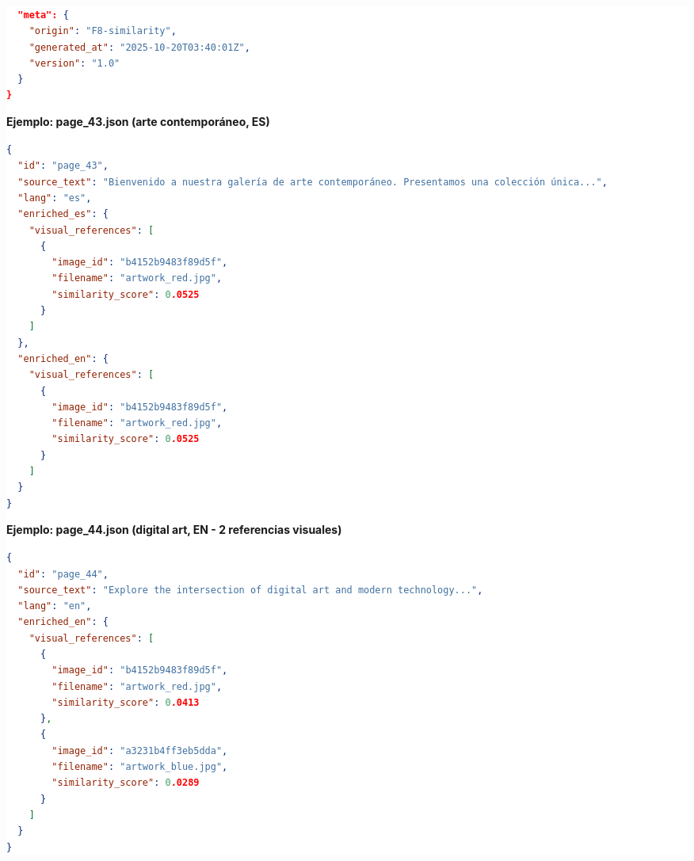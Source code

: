 ```json
  "meta": {
    "origin": "F8-similarity",
    "generated_at": "2025-10-20T03:40:01Z",
    "version": "1.0"
  }
}
```

**Ejemplo: page_43.json (arte contemporáneo, ES)**
```json
{
  "id": "page_43",
  "source_text": "Bienvenido a nuestra galería de arte contemporáneo. Presentamos una colección única...",
  "lang": "es",
  "enriched_es": {
    "visual_references": [
      {
        "image_id": "b4152b9483f89d5f",
        "filename": "artwork_red.jpg",
        "similarity_score": 0.0525
      }
    ]
  },
  "enriched_en": {
    "visual_references": [
      {
        "image_id": "b4152b9483f89d5f",
        "filename": "artwork_red.jpg",
        "similarity_score": 0.0525
      }
    ]
  }
}
```

**Ejemplo: page_44.json (digital art, EN - 2 referencias visuales)**
```json
{
  "id": "page_44",
  "source_text": "Explore the intersection of digital art and modern technology...",
  "lang": "en",
  "enriched_en": {
    "visual_references": [
      {
        "image_id": "b4152b9483f89d5f",
        "filename": "artwork_red.jpg",
        "similarity_score": 0.0413
      },
      {
        "image_id": "a3231b4ff3eb5dda",
        "filename": "artwork_blue.jpg",
        "similarity_score": 0.0289
      }
    ]
  }
}
```

